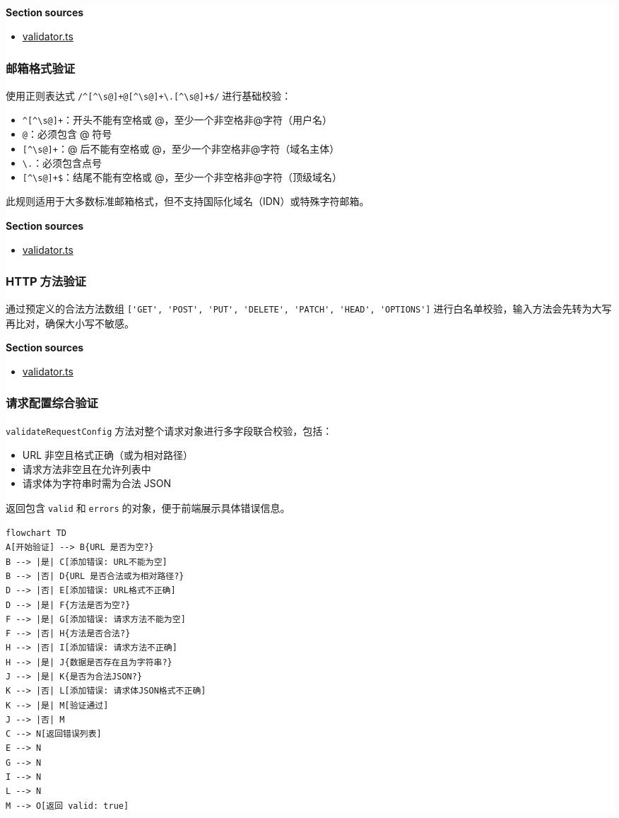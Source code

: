 **Section sources**
- [validator.ts](file://packages/shared/utils/validator.ts#L10-L14)

### 邮箱格式验证
使用正则表达式 `/^[^\s@]+@[^\s@]+\.[^\s@]+$/` 进行基础校验：
- `^[^\s@]+`：开头不能有空格或 @，至少一个非空格非@字符（用户名）
- `@`：必须包含 @ 符号
- `[^\s@]+`：@ 后不能有空格或 @，至少一个非空格非@字符（域名主体）
- `\.`：必须包含点号
- `[^\s@]+$`：结尾不能有空格或 @，至少一个非空格非@字符（顶级域名）

此规则适用于大多数标准邮箱格式，但不支持国际化域名（IDN）或特殊字符邮箱。

**Section sources**
- [validator.ts](file://packages/shared/utils/validator.ts#L16-L19)

### HTTP 方法验证
通过预定义的合法方法数组 `['GET', 'POST', 'PUT', 'DELETE', 'PATCH', 'HEAD', 'OPTIONS']` 进行白名单校验，输入方法会先转为大写再比对，确保大小写不敏感。

**Section sources**
- [validator.ts](file://packages/shared/utils/validator.ts#L21-L24)

### 请求配置综合验证
`validateRequestConfig` 方法对整个请求对象进行多字段联合校验，包括：
- URL 非空且格式正确（或为相对路径）
- 请求方法非空且在允许列表中
- 请求体为字符串时需为合法 JSON

返回包含 `valid` 和 `errors` 的对象，便于前端展示具体错误信息。

```mermaid
flowchart TD
A[开始验证] --> B{URL 是否为空?}
B --> |是| C[添加错误: URL不能为空]
B --> |否| D{URL 是否合法或为相对路径?}
D --> |否| E[添加错误: URL格式不正确]
D --> |是| F{方法是否为空?}
F --> |是| G[添加错误: 请求方法不能为空]
F --> |否| H{方法是否合法?}
H --> |否| I[添加错误: 请求方法不正确]
H --> |是| J{数据是否存在且为字符串?}
J --> |是| K{是否为合法JSON?}
K --> |否| L[添加错误: 请求体JSON格式不正确]
K --> |是| M[验证通过]
J --> |否| M
C --> N[返回错误列表]
E --> N
G --> N
I --> N
L --> N
M --> O[返回 valid: true]
```
